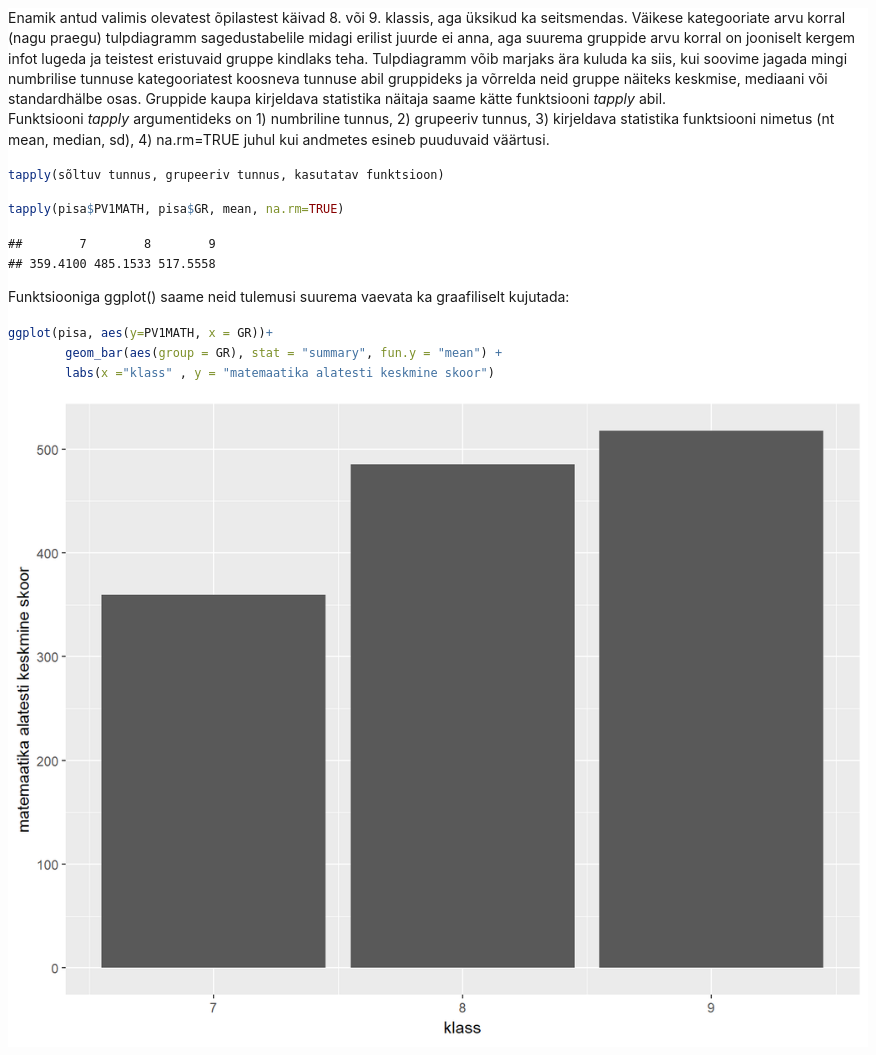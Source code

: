 


Enamik antud valimis olevatest õpilastest käivad 8. või 9. klassis, aga üksikud ka seitsmendas. Väikese kategooriate arvu korral (nagu praegu) tulpdiagramm sagedustabelile midagi erilist juurde ei anna, aga suurema gruppide arvu korral on jooniselt kergem infot lugeda ja teistest eristuvaid gruppe kindlaks teha. Tulpdiagramm võib marjaks ära kuluda ka siis, kui soovime jagada mingi numbrilise tunnuse kategooriatest koosneva tunnuse abil gruppideks ja võrrelda neid gruppe näiteks keskmise, mediaani või standardhälbe osas. Gruppide kaupa kirjeldava statistika näitaja saame kätte funktsiooni *tapply* abil.  
Funktsiooni *tapply* argumentideks on 1) numbriline tunnus, 2) grupeeriv tunnus, 3) kirjeldava statistika funktsiooni nimetus (nt mean, median, sd), 4) na.rm=TRUE juhul kui andmetes esineb puuduvaid väärtusi. 

```r
tapply(sõltuv tunnus, grupeeriv tunnus, kasutatav funktsioon)
```


```r
tapply(pisa$PV1MATH, pisa$GR, mean, na.rm=TRUE)
```

```
##        7        8        9 
## 359.4100 485.1533 517.5558
```

Funktsiooniga ggplot() saame neid tulemusi suurema vaevata ka graafiliselt kujutada:  

```r
ggplot(pisa, aes(y=PV1MATH, x = GR))+
        geom_bar(aes(group = GR), stat = "summary", fun.y = "mean") +
        labs(x ="klass" , y = "matemaatika alatesti keskmine skoor")
```

![](Figs/unnamed-chunk-27-1.png)